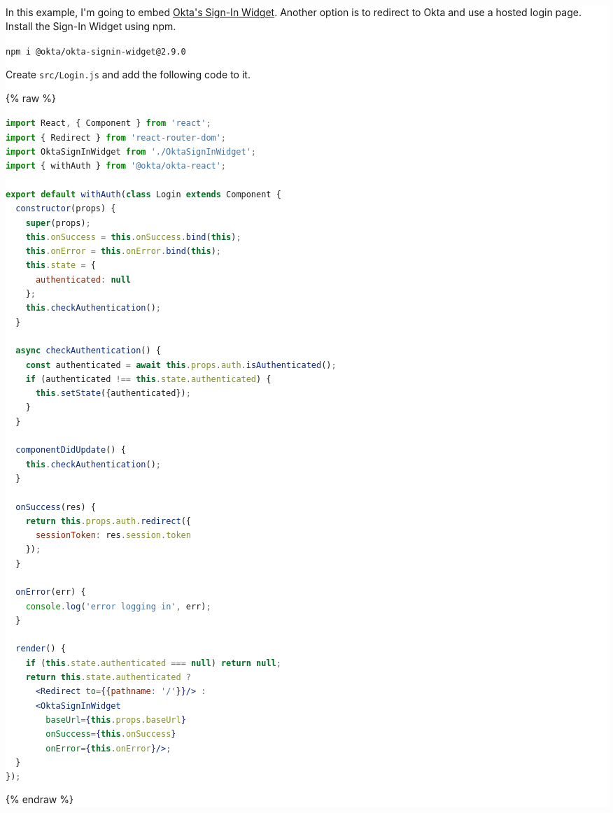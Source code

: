 ```jsx
```

In this example, I'm going to embed [Okta's Sign-In Widget](https://github.com/okta/okta-signin-widget). Another option is to redirect to Okta and use a hosted login page. Install the Sign-In Widget using npm.

```bash
npm i @okta/okta-signin-widget@2.9.0
```

Create `src/Login.js` and add the following code to it.

{% raw %}
```jsx
import React, { Component } from 'react';
import { Redirect } from 'react-router-dom';
import OktaSignInWidget from './OktaSignInWidget';
import { withAuth } from '@okta/okta-react';

export default withAuth(class Login extends Component {
  constructor(props) {
    super(props);
    this.onSuccess = this.onSuccess.bind(this);
    this.onError = this.onError.bind(this);
    this.state = {
      authenticated: null
    };
    this.checkAuthentication();
  }

  async checkAuthentication() {
    const authenticated = await this.props.auth.isAuthenticated();
    if (authenticated !== this.state.authenticated) {
      this.setState({authenticated});
    }
  }

  componentDidUpdate() {
    this.checkAuthentication();
  }

  onSuccess(res) {
    return this.props.auth.redirect({
      sessionToken: res.session.token
    });
  }

  onError(err) {
    console.log('error logging in', err);
  }

  render() {
    if (this.state.authenticated === null) return null;
    return this.state.authenticated ?
      <Redirect to={{pathname: '/'}}/> :
      <OktaSignInWidget
        baseUrl={this.props.baseUrl}
        onSuccess={this.onSuccess}
        onError={this.onError}/>;
  }
});
```
{% endraw %}
